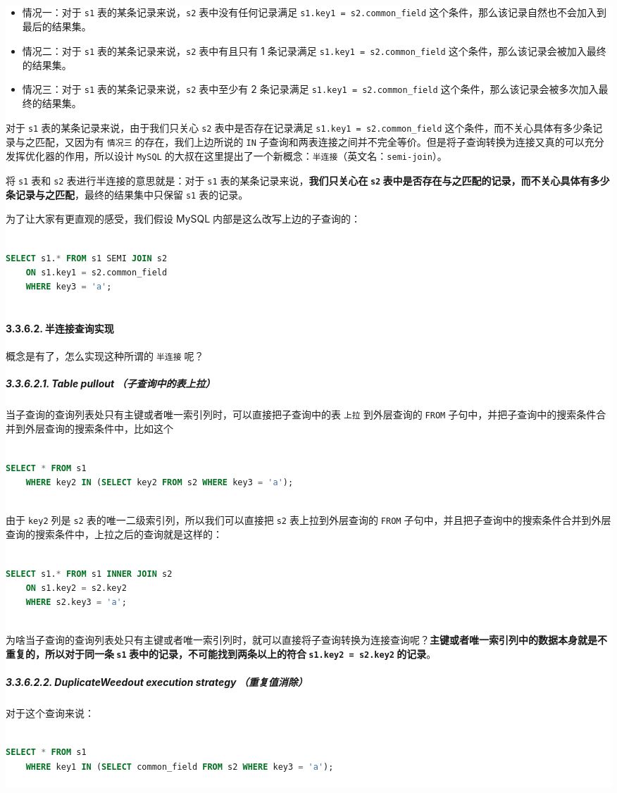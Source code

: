 - 情况一：对于 `s1` 表的某条记录来说，`s2` 表中没有任何记录满足 `s1.key1 = s2.common_field` 这个条件，那么该记录自然也不会加入到最后的结果集。

- 情况二：对于 `s1` 表的某条记录来说，`s2` 表中有且只有 1 条记录满足 `s1.key1 = s2.common_field` 这个条件，那么该记录会被加入最终的结果集。

- 情况三：对于 `s1` 表的某条记录来说，`s2` 表中至少有 2 条记录满足 `s1.key1 = s2.common_field` 这个条件，那么该记录会被多次加入最终的结果集。

对于 `s1` 表的某条记录来说，由于我们只关心 `s2` 表中是否存在记录满足 `s1.key1 = s2.common_field` 这个条件，而不关心具体有多少条记录与之匹配，又因为有 `情况三` 的存在，我们上边所说的 `IN` 子查询和两表连接之间并不完全等价。但是将子查询转换为连接又真的可以充分发挥优化器的作用，所以设计 `MySQL` 的大叔在这里提出了一个新概念：`半连接`（英文名：`semi-join`）。

将 `s1` 表和 `s2` 表进行半连接的意思就是：对于 `s1` 表的某条记录来说，**我们只关心在 `s2` 表中是否存在与之匹配的记录，而不关心具体有多少条记录与之匹配**，最终的结果集中只保留 `s1` 表的记录。

为了让大家有更直观的感受，我们假设 MySQL 内部是这么改写上边的子查询的：

```sql

SELECT s1.* FROM s1 SEMI JOIN s2
    ON s1.key1 = s2.common_field
    WHERE key3 = 'a';
    
```

#### 3.3.6.2. 半连接查询实现

概念是有了，怎么实现这种所谓的 `半连接` 呢？

##### 3.3.6.2.1. Table pullout （子查询中的表上拉）

当子查询的查询列表处只有主键或者唯一索引列时，可以直接把子查询中的表 `上拉` 到外层查询的 `FROM` 子句中，并把子查询中的搜索条件合并到外层查询的搜索条件中，比如这个

```sql

SELECT * FROM s1 
	WHERE key2 IN (SELECT key2 FROM s2 WHERE key3 = 'a');
	
```

由于 `key2` 列是 `s2` 表的唯一二级索引列，所以我们可以直接把 `s2` 表上拉到外层查询的 `FROM` 子句中，并且把子查询中的搜索条件合并到外层查询的搜索条件中，上拉之后的查询就是这样的：

```sql

SELECT s1.* FROM s1 INNER JOIN s2 
	ON s1.key2 = s2.key2 
	WHERE s2.key3 = 'a';
	
```

为啥当子查询的查询列表处只有主键或者唯一索引列时，就可以直接将子查询转换为连接查询呢？**主键或者唯一索引列中的数据本身就是不重复的，所以对于同一条 `s1` 表中的记录，不可能找到两条以上的符合 `s1.key2 = s2.key2` 的记录**。

##### 3.3.6.2.2. DuplicateWeedout execution strategy （重复值消除）

对于这个查询来说：

```sql

SELECT * FROM s1 
	WHERE key1 IN (SELECT common_field FROM s2 WHERE key3 = 'a');
	
```
